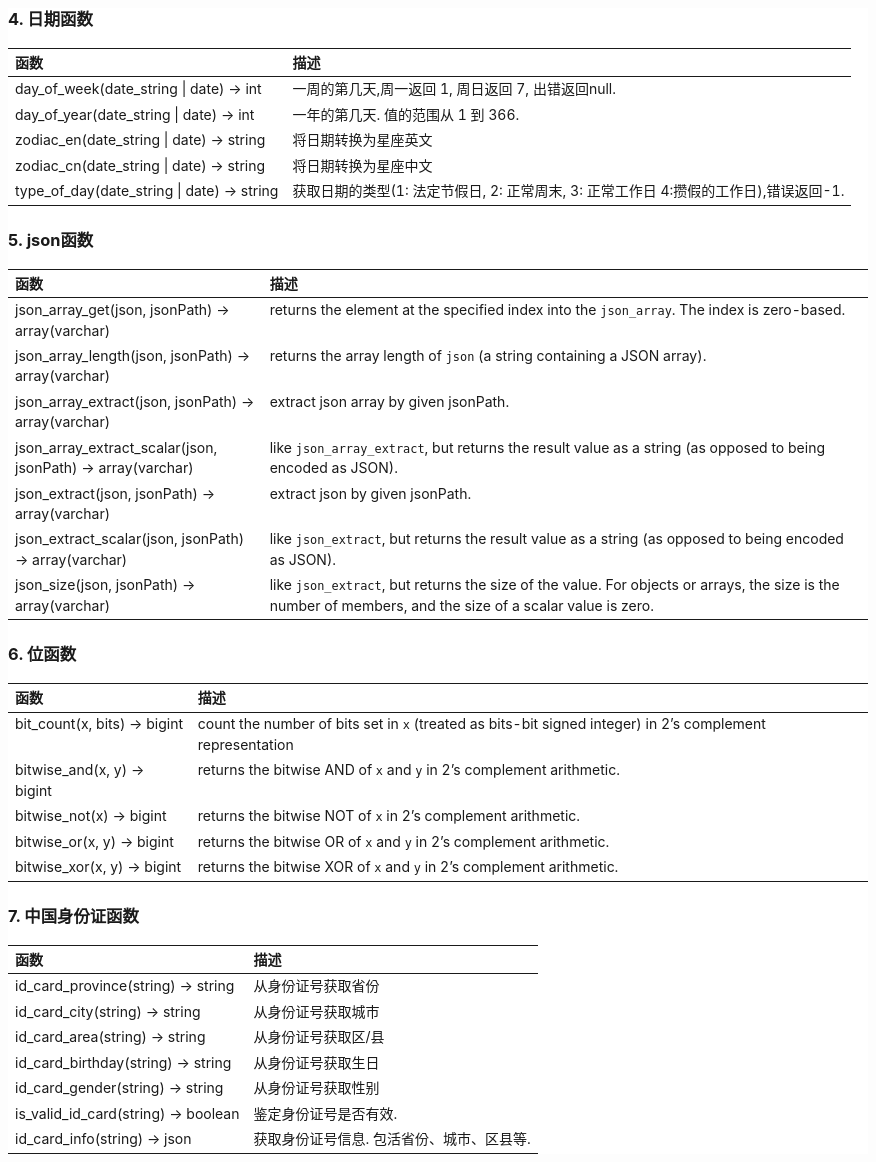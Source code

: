 ### 4. 日期函数

| 函数| 描述 |
|:--|:--|
|day_of_week(date_string \| date) -> int | 一周的第几天,周一返回 1, 周日返回 7, 出错返回null.|
|day_of_year(date_string \| date) -> int | 一年的第几天. 值的范围从 1 到 366.|
|zodiac_en(date_string \| date) -> string | 将日期转换为星座英文|
|zodiac_cn(date_string \| date) -> string | 将日期转换为星座中文 | 
|type_of_day(date_string \| date) -> string | 获取日期的类型(1: 法定节假日, 2: 正常周末, 3: 正常工作日 4:攒假的工作日),错误返回-1. |

### 5. json函数

| 函数| 描述 |
|:--|:--|
|json_array_get(json, jsonPath) -> array(varchar) |returns the element at the specified index into the `json_array`. The index is zero-based.|
|json_array_length(json, jsonPath) -> array(varchar) |returns the array length of `json` (a string containing a JSON array).|
|json_array_extract(json, jsonPath) -> array(varchar) |extract json array by given jsonPath.|
|json_array_extract_scalar(json, jsonPath) -> array(varchar) |like `json_array_extract`, but returns the result value as a string (as opposed to being encoded as JSON).|
|json_extract(json, jsonPath) -> array(varchar) |extract json by given jsonPath.|
|json_extract_scalar(json, jsonPath) -> array(varchar) |like `json_extract`, but returns the result value as a string (as opposed to being encoded as JSON).|
|json_size(json, jsonPath) -> array(varchar) |like `json_extract`, but returns the size of the value. For objects or arrays, the size is the number of members, and the size of a scalar value is zero.|

### 6. 位函数

| 函数| 描述 |
|:--|:--|
|bit_count(x, bits) -> bigint | count the number of bits set in `x` (treated as bits-bit signed integer) in 2’s complement representation |
|bitwise_and(x, y) -> bigint | returns the bitwise AND of `x` and `y` in 2’s complement arithmetic.|
|bitwise_not(x) -> bigint | returns the bitwise NOT of `x` in 2’s complement arithmetic. | 
|bitwise_or(x, y) -> bigint | returns the bitwise OR of `x` and `y` in 2’s complement arithmetic.|
|bitwise_xor(x, y) -> bigint | returns the bitwise XOR of `x` and `y` in 2’s complement arithmetic. | 

### 7. 中国身份证函数

| 函数| 描述 |
|:--|:--|
|id_card_province(string) -> string |从身份证号获取省份|
|id_card_city(string) -> string |从身份证号获取城市|
|id_card_area(string) -> string |从身份证号获取区/县|
|id_card_birthday(string) -> string |从身份证号获取生日|
|id_card_gender(string) -> string |从身份证号获取性别|
|is_valid_id_card(string) -> boolean |鉴定身份证号是否有效.|
|id_card_info(string) -> json |获取身份证号信息. 包活省份、城市、区县等.|
